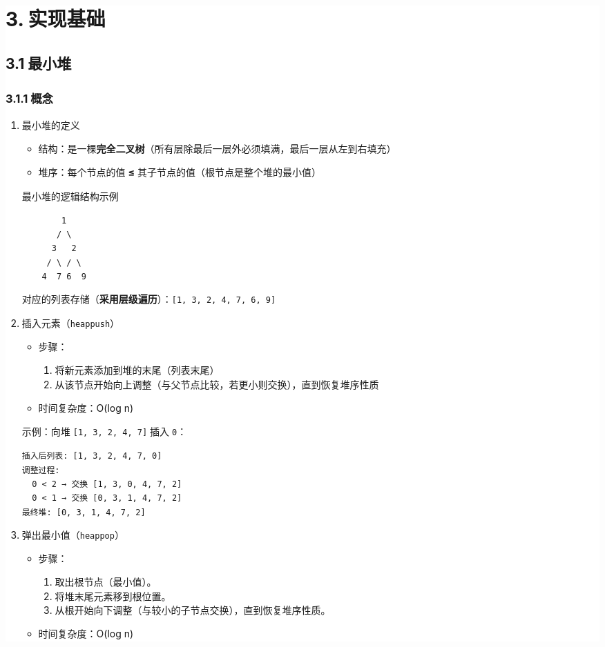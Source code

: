 



# 3. 实现基础

## 3.1 最小堆

### 3.1.1 概念

1. 最小堆的定义

   - 结构：是一棵**完全二叉树**（所有层除最后一层外必须填满，最后一层从左到右填充）

   - 堆序：每个节点的值 **≤** 其子节点的值（根节点是整个堆的最小值）

   最小堆的逻辑结构示例

   ```
           1
          / \
         3   2
        / \ / \
       4  7 6  9
   ```

   对应的列表存储（**采用层级遍历**）：`[1, 3, 2, 4, 7, 6, 9]`

   

2. 插入元素（`heappush`）

   - 步骤：
     1. 将新元素添加到堆的末尾（列表末尾）
     2. 从该节点开始向上调整（与父节点比较，若更小则交换），直到恢复堆序性质

   - 时间复杂度：O(log n)

   示例：向堆 `[1, 3, 2, 4, 7]` 插入 `0`：

   ```
   插入后列表: [1, 3, 2, 4, 7, 0]
   调整过程:
     0 < 2 → 交换 [1, 3, 0, 4, 7, 2]
     0 < 1 → 交换 [0, 3, 1, 4, 7, 2]
   最终堆: [0, 3, 1, 4, 7, 2]
   ```

   

   

3. 弹出最小值（`heappop`）

   - 步骤：
     1. 取出根节点（最小值）。
     2. 将堆末尾元素移到根位置。
     3. 从根开始向下调整（与较小的子节点交换），直到恢复堆序性质。

   - 时间复杂度：O(log n)

